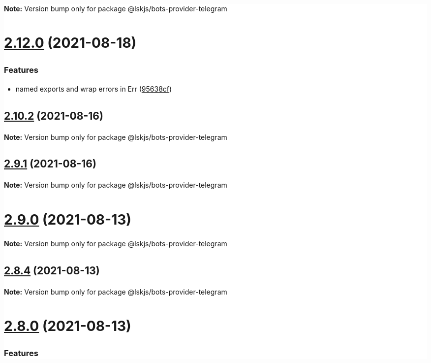 **Note:** Version bump only for package @lskjs/bots-provider-telegram





# [2.12.0](https://github.com/lskjs/lskjs/compare/v2.11.3...v2.12.0) (2021-08-18)


### Features

* named exports and wrap errors in Err ([95638cf](https://github.com/lskjs/lskjs/commit/95638cfc7a08c8aaa89558c5ba6fc1f2f72c4994))





## [2.10.2](https://github.com/lskjs/lskjs/compare/v2.10.1...v2.10.2) (2021-08-16)

**Note:** Version bump only for package @lskjs/bots-provider-telegram





## [2.9.1](https://github.com/lskjs/lskjs/compare/v2.9.0...v2.9.1) (2021-08-16)

**Note:** Version bump only for package @lskjs/bots-provider-telegram





# [2.9.0](https://github.com/lskjs/lskjs/compare/v2.8.4...v2.9.0) (2021-08-13)

**Note:** Version bump only for package @lskjs/bots-provider-telegram





## [2.8.4](https://github.com/lskjs/lskjs/compare/v2.8.3...v2.8.4) (2021-08-13)

**Note:** Version bump only for package @lskjs/bots-provider-telegram





# [2.8.0](https://github.com/lskjs/lskjs/compare/v2.7.2...v2.8.0) (2021-08-13)


### Features
